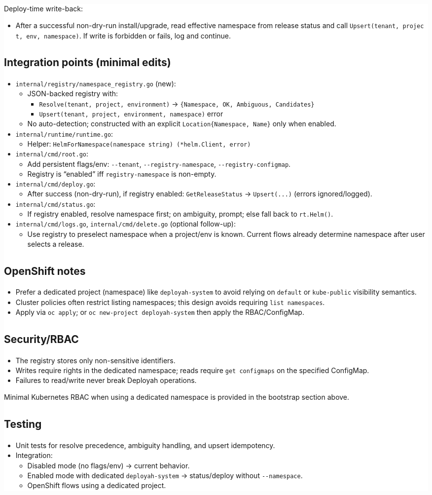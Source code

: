 Deploy-time write-back:

- After a successful non-dry-run install/upgrade, read effective namespace from release status and call `Upsert(tenant, project, env, namespace)`. If write is forbidden or fails, log and continue.

## Integration points (minimal edits)

- `internal/registry/namespace_registry.go` (new):
  - JSON-backed registry with:
    - `Resolve(tenant, project, environment)` → `{Namespace, OK, Ambiguous, Candidates}`
    - `Upsert(tenant, project, environment, namespace)` error
  - No auto-detection; constructed with an explicit `Location{Namespace, Name}` only when enabled.
- `internal/runtime/runtime.go`:
  - Helper: `HelmForNamespace(namespace string) (*helm.Client, error)`
- `internal/cmd/root.go`:
  - Add persistent flags/env: `--tenant`, `--registry-namespace`, `--registry-configmap`.
  - Registry is “enabled” iff `registry-namespace` is non-empty.
- `internal/cmd/deploy.go`:
  - After success (non-dry-run), if registry enabled: `GetReleaseStatus` → `Upsert(...)` (errors ignored/logged).
- `internal/cmd/status.go`:
  - If registry enabled, resolve namespace first; on ambiguity, prompt; else fall back to `rt.Helm()`.
- `internal/cmd/logs.go`, `internal/cmd/delete.go` (optional follow-up):
  - Use registry to preselect namespace when a project/env is known. Current flows already determine namespace after user selects a release.

## OpenShift notes

- Prefer a dedicated project (namespace) like `deployah-system` to avoid relying on `default` or `kube-public` visibility semantics.
- Cluster policies often restrict listing namespaces; this design avoids requiring `list namespaces`.
- Apply via `oc apply`; or `oc new-project deployah-system` then apply the RBAC/ConfigMap.

## Security/RBAC

- The registry stores only non-sensitive identifiers.
- Writes require rights in the dedicated namespace; reads require `get configmaps` on the specified ConfigMap.
- Failures to read/write never break Deployah operations.

Minimal Kubernetes RBAC when using a dedicated namespace is provided in the bootstrap section above.

## Testing

- Unit tests for resolve precedence, ambiguity handling, and upsert idempotency.
- Integration:
  - Disabled mode (no flags/env) → current behavior.
  - Enabled mode with dedicated `deployah-system` → status/deploy without `--namespace`.
  - OpenShift flows using a dedicated project.

